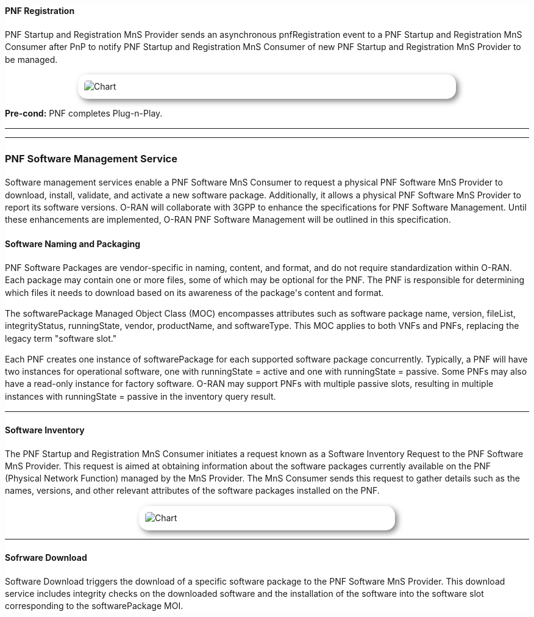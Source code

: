 #### PNF Registration
PNF Startup and Registration MnS Provider sends an asynchronous pnfRegistration event to a PNF Startup and Registration MnS Consumer after PnP to notify PNF Startup and Registration MnS Consumer of new PNF Startup and Registration MnS Provider to be managed.

<div style="display: flex; justify-content: space-around;"><img src="https://imgur.com/Q8hdHyi.png" alt="Chart" width="600" style="background-color: white; padding: 10px; border-radius: 15px; box-shadow: 4px 4px 10px rgba(0,0,0,0.5);"></div>

**Pre-cond:** PNF completes Plug-n-Play.

---
---
### PNF Software Management Service
Software management services enable a PNF Software MnS Consumer to request a physical PNF Software MnS Provider to download, install, validate, and activate a new software package. Additionally, it allows a physical PNF Software MnS Provider to report its software versions. O-RAN will collaborate with 3GPP to enhance the specifications for PNF Software Management. Until these enhancements are implemented, O-RAN PNF Software Management will be outlined in this specification.

#### Software Naming and Packaging
PNF Software Packages are vendor-specific in naming, content, and format, and do not require standardization within O-RAN. Each package may contain one or more files, some of which may be optional for the PNF. The PNF is responsible for determining which files it needs to download based on its awareness of the package's content and format.

The softwarePackage Managed Object Class (MOC) encompasses attributes such as software package name, version, fileList, integrityStatus, runningState, vendor, productName, and softwareType. This MOC applies to both VNFs and PNFs, replacing the legacy term "software slot."

Each PNF creates one instance of softwarePackage for each supported software package concurrently. Typically, a PNF will have two instances for operational software, one with runningState = active and one with runningState = passive. Some PNFs may also have a read-only instance for factory software. O-RAN may support PNFs with multiple passive slots, resulting in multiple instances with runningState = passive in the inventory query result.

---

#### Software Inventory
The PNF Startup and Registration MnS Consumer initiates a request known as a Software Inventory Request to the PNF Software MnS Provider. This request is aimed at obtaining information about the software packages currently available on the PNF (Physical Network Function) managed by the MnS Provider. The MnS Consumer sends this request to gather details such as the names, versions, and other relevant attributes of the software packages installed on the PNF.
<div style="display: flex; justify-content: space-around;"><img src="https://imgur.com/M47fPKI.png" alt="Chart" width="400" style="background-color: white; padding: 10px; border-radius: 15px; box-shadow: 4px 4px 10px rgba(0,0,0,0.5);"></div>

---

#### Sofrware Download

Software Download triggers the download of a specific software package to the PNF Software MnS Provider. This
 download service includes integrity checks on the downloaded software and the installation of the software into the
 software slot corresponding to the softwarePackage MOI.
